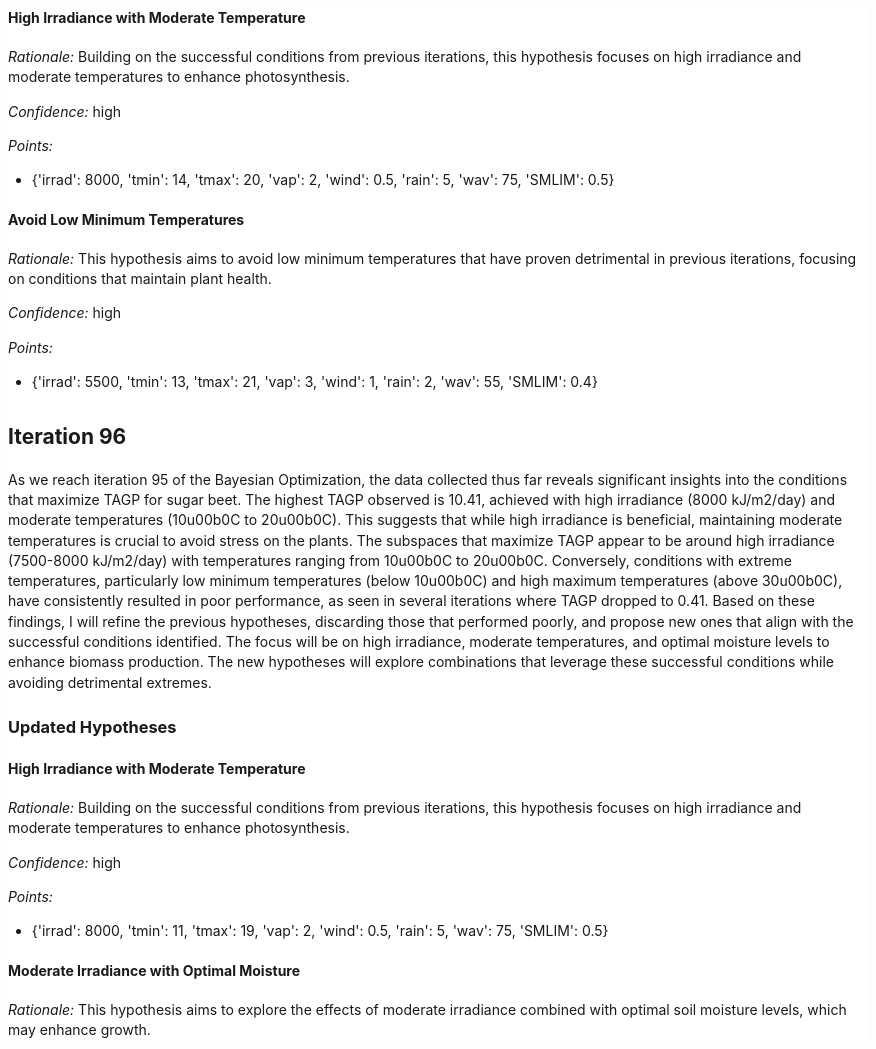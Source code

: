 #### High Irradiance with Moderate Temperature

*Rationale:* Building on the successful conditions from previous iterations, this hypothesis focuses on high irradiance and moderate temperatures to enhance photosynthesis.

*Confidence:* high

*Points:*

- {'irrad': 8000, 'tmin': 14, 'tmax': 20, 'vap': 2, 'wind': 0.5, 'rain': 5, 'wav': 75, 'SMLIM': 0.5}

#### Avoid Low Minimum Temperatures

*Rationale:* This hypothesis aims to avoid low minimum temperatures that have proven detrimental in previous iterations, focusing on conditions that maintain plant health.

*Confidence:* high

*Points:*

- {'irrad': 5500, 'tmin': 13, 'tmax': 21, 'vap': 3, 'wind': 1, 'rain': 2, 'wav': 55, 'SMLIM': 0.4}

## Iteration 96

As we reach iteration 95 of the Bayesian Optimization, the data collected thus far reveals significant insights into the conditions that maximize TAGP for sugar beet. The highest TAGP observed is 10.41, achieved with high irradiance (8000 kJ/m2/day) and moderate temperatures (10u00b0C to 20u00b0C). This suggests that while high irradiance is beneficial, maintaining moderate temperatures is crucial to avoid stress on the plants. The subspaces that maximize TAGP appear to be around high irradiance (7500-8000 kJ/m2/day) with temperatures ranging from 10u00b0C to 20u00b0C. Conversely, conditions with extreme temperatures, particularly low minimum temperatures (below 10u00b0C) and high maximum temperatures (above 30u00b0C), have consistently resulted in poor performance, as seen in several iterations where TAGP dropped to 0.41. Based on these findings, I will refine the previous hypotheses, discarding those that performed poorly, and propose new ones that align with the successful conditions identified. The focus will be on high irradiance, moderate temperatures, and optimal moisture levels to enhance biomass production. The new hypotheses will explore combinations that leverage these successful conditions while avoiding detrimental extremes.

### Updated Hypotheses

#### High Irradiance with Moderate Temperature

*Rationale:* Building on the successful conditions from previous iterations, this hypothesis focuses on high irradiance and moderate temperatures to enhance photosynthesis.

*Confidence:* high

*Points:*

- {'irrad': 8000, 'tmin': 11, 'tmax': 19, 'vap': 2, 'wind': 0.5, 'rain': 5, 'wav': 75, 'SMLIM': 0.5}

#### Moderate Irradiance with Optimal Moisture

*Rationale:* This hypothesis aims to explore the effects of moderate irradiance combined with optimal soil moisture levels, which may enhance growth.
